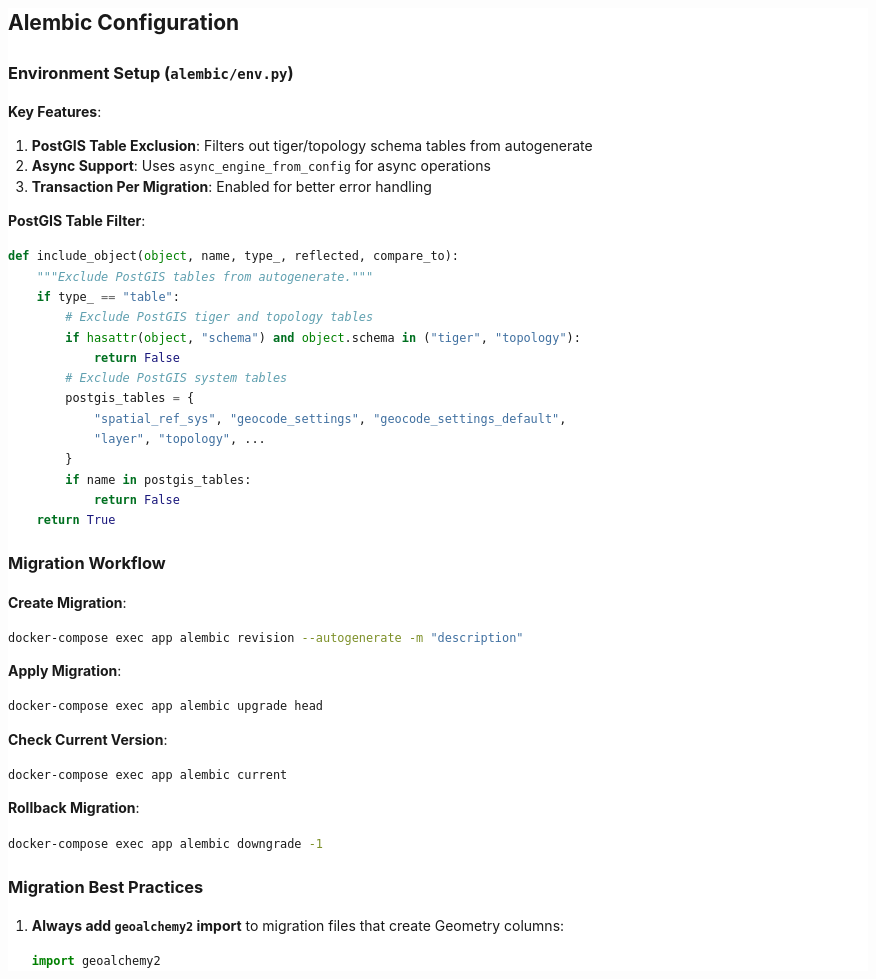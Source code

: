
## Alembic Configuration

### Environment Setup (`alembic/env.py`)

**Key Features**:
1. **PostGIS Table Exclusion**: Filters out tiger/topology schema tables from autogenerate
2. **Async Support**: Uses `async_engine_from_config` for async operations
3. **Transaction Per Migration**: Enabled for better error handling

**PostGIS Table Filter**:
```python
def include_object(object, name, type_, reflected, compare_to):
    """Exclude PostGIS tables from autogenerate."""
    if type_ == "table":
        # Exclude PostGIS tiger and topology tables
        if hasattr(object, "schema") and object.schema in ("tiger", "topology"):
            return False
        # Exclude PostGIS system tables
        postgis_tables = {
            "spatial_ref_sys", "geocode_settings", "geocode_settings_default",
            "layer", "topology", ...
        }
        if name in postgis_tables:
            return False
    return True
```

### Migration Workflow

**Create Migration**:
```bash
docker-compose exec app alembic revision --autogenerate -m "description"
```

**Apply Migration**:
```bash
docker-compose exec app alembic upgrade head
```

**Check Current Version**:
```bash
docker-compose exec app alembic current
```

**Rollback Migration**:
```bash
docker-compose exec app alembic downgrade -1
```

### Migration Best Practices

1. **Always add `geoalchemy2` import** to migration files that create Geometry columns:
   ```python
   import geoalchemy2
   ```
